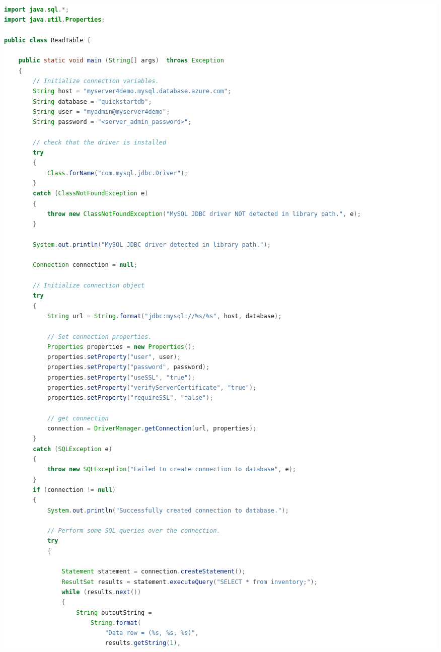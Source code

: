 ```java
import java.sql.*;
import java.util.Properties;

public class ReadTable {

    public static void main (String[] args)  throws Exception
    {
        // Initialize connection variables.
        String host = "myserver4demo.mysql.database.azure.com";
        String database = "quickstartdb";
        String user = "myadmin@myserver4demo";
        String password = "<server_admin_password>";

        // check that the driver is installed
        try
        {
            Class.forName("com.mysql.jdbc.Driver");
        }
        catch (ClassNotFoundException e)
        {
            throw new ClassNotFoundException("MySQL JDBC driver NOT detected in library path.", e);
        }

        System.out.println("MySQL JDBC driver detected in library path.");

        Connection connection = null;

        // Initialize connection object
        try
        {
            String url = String.format("jdbc:mysql://%s/%s", host, database);

            // Set connection properties.
            Properties properties = new Properties();
            properties.setProperty("user", user);
            properties.setProperty("password", password);
            properties.setProperty("useSSL", "true");
            properties.setProperty("verifyServerCertificate", "true");
            properties.setProperty("requireSSL", "false");
            
            // get connection
            connection = DriverManager.getConnection(url, properties);
        }
        catch (SQLException e)
        {
            throw new SQLException("Failed to create connection to database", e);
        }
        if (connection != null) 
        { 
            System.out.println("Successfully created connection to database.");
        
            // Perform some SQL queries over the connection.
            try
            {
    
                Statement statement = connection.createStatement();
                ResultSet results = statement.executeQuery("SELECT * from inventory;");
                while (results.next())
                {
                    String outputString = 
                        String.format(
                            "Data row = (%s, %s, %s)",
                            results.getString(1),
```